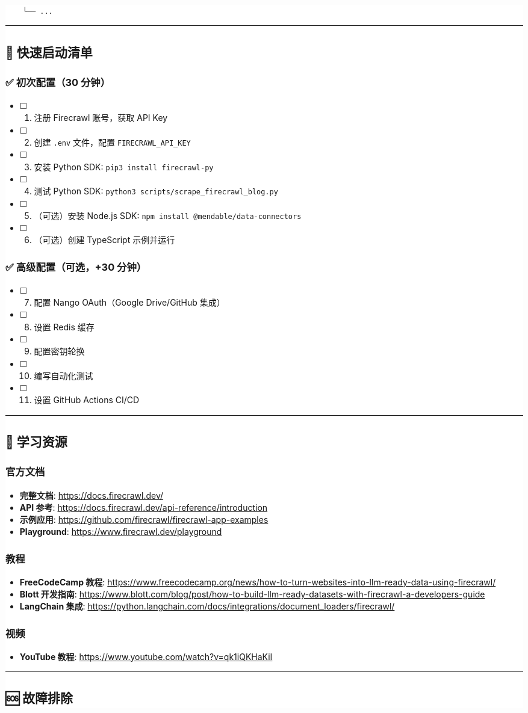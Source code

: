 ```
    └── ...
```

---

## 🚦 快速启动清单

### ✅ 初次配置（30 分钟）

- [ ] 1. 注册 Firecrawl 账号，获取 API Key
- [ ] 2. 创建 `.env` 文件，配置 `FIRECRAWL_API_KEY`
- [ ] 3. 安装 Python SDK: `pip3 install firecrawl-py`
- [ ] 4. 测试 Python SDK: `python3 scripts/scrape_firecrawl_blog.py`
- [ ] 5. （可选）安装 Node.js SDK: `npm install @mendable/data-connectors`
- [ ] 6. （可选）创建 TypeScript 示例并运行

### ✅ 高级配置（可选，+30 分钟）

- [ ] 7. 配置 Nango OAuth（Google Drive/GitHub 集成）
- [ ] 8. 设置 Redis 缓存
- [ ] 9. 配置密钥轮换
- [ ] 10. 编写自动化测试
- [ ] 11. 设置 GitHub Actions CI/CD

---

## 📖 学习资源

### 官方文档

- **完整文档**: https://docs.firecrawl.dev/
- **API 参考**: https://docs.firecrawl.dev/api-reference/introduction
- **示例应用**: https://github.com/firecrawl/firecrawl-app-examples
- **Playground**: https://www.firecrawl.dev/playground

### 教程

- **FreeCodeCamp 教程**: https://www.freecodecamp.org/news/how-to-turn-websites-into-llm-ready-data-using-firecrawl/
- **Blott 开发指南**: https://www.blott.com/blog/post/how-to-build-llm-ready-datasets-with-firecrawl-a-developers-guide
- **LangChain 集成**: https://python.langchain.com/docs/integrations/document_loaders/firecrawl/

### 视频

- **YouTube 教程**: https://www.youtube.com/watch?v=qk1iQKHaKiI

---

## 🆘 故障排除
